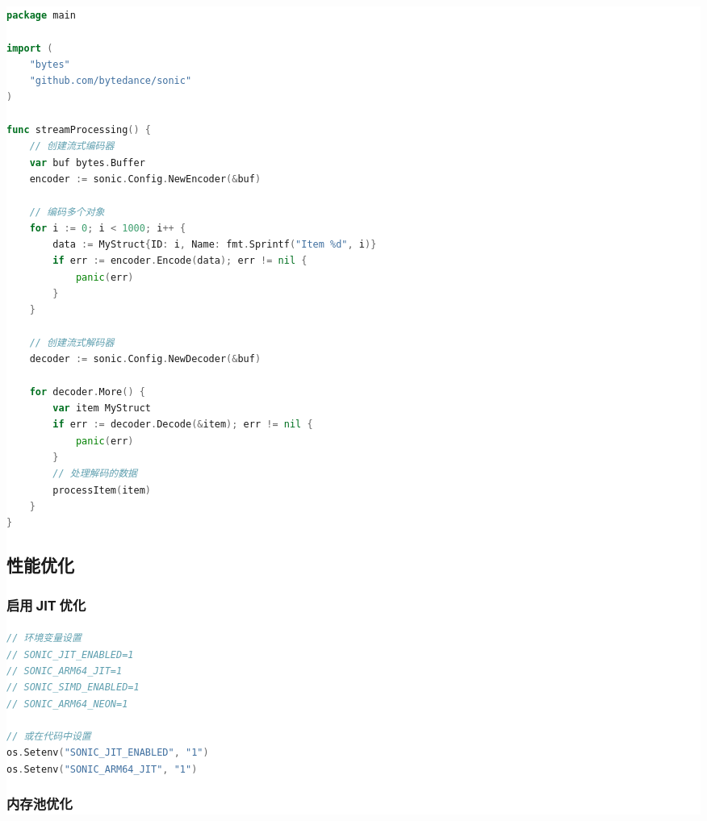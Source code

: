 ```go
package main

import (
    "bytes"
    "github.com/bytedance/sonic"
)

func streamProcessing() {
    // 创建流式编码器
    var buf bytes.Buffer
    encoder := sonic.Config.NewEncoder(&buf)

    // 编码多个对象
    for i := 0; i < 1000; i++ {
        data := MyStruct{ID: i, Name: fmt.Sprintf("Item %d", i)}
        if err := encoder.Encode(data); err != nil {
            panic(err)
        }
    }

    // 创建流式解码器
    decoder := sonic.Config.NewDecoder(&buf)

    for decoder.More() {
        var item MyStruct
        if err := decoder.Decode(&item); err != nil {
            panic(err)
        }
        // 处理解码的数据
        processItem(item)
    }
}
```

## 性能优化

### 启用 JIT 优化

```go
// 环境变量设置
// SONIC_JIT_ENABLED=1
// SONIC_ARM64_JIT=1
// SONIC_SIMD_ENABLED=1
// SONIC_ARM64_NEON=1

// 或在代码中设置
os.Setenv("SONIC_JIT_ENABLED", "1")
os.Setenv("SONIC_ARM64_JIT", "1")
```

### 内存池优化
